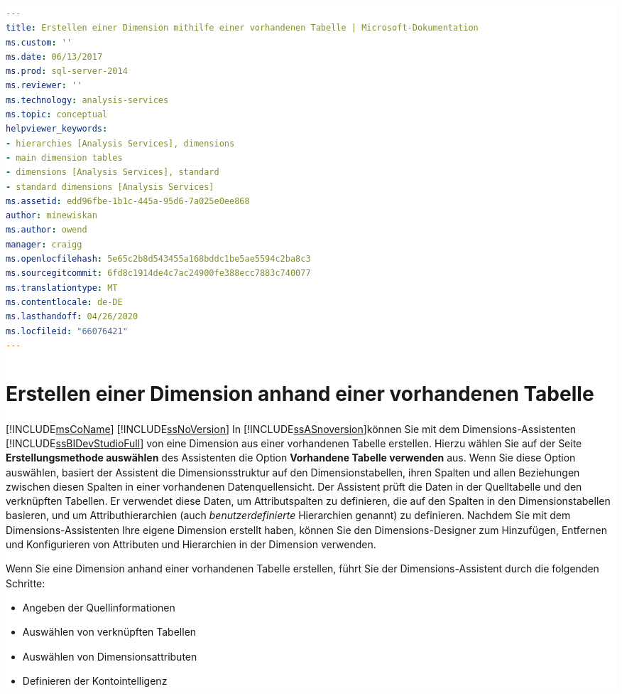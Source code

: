 ```yaml
---
title: Erstellen einer Dimension mithilfe einer vorhandenen Tabelle | Microsoft-Dokumentation
ms.custom: ''
ms.date: 06/13/2017
ms.prod: sql-server-2014
ms.reviewer: ''
ms.technology: analysis-services
ms.topic: conceptual
helpviewer_keywords:
- hierarchies [Analysis Services], dimensions
- main dimension tables
- dimensions [Analysis Services], standard
- standard dimensions [Analysis Services]
ms.assetid: edd96fbe-1b1c-445a-95d6-7a025e0ee868
author: minewiskan
ms.author: owend
manager: craigg
ms.openlocfilehash: 5e65c2b8d543455a168bddc1be5ae5594c2ba8c3
ms.sourcegitcommit: 6fd8c1914de4c7ac24900fe388ecc7883c740077
ms.translationtype: MT
ms.contentlocale: de-DE
ms.lasthandoff: 04/26/2020
ms.locfileid: "66076421"
---
```

# <a name="create-a-dimension-by-using-an-existing-table"></a>Erstellen einer Dimension anhand einer vorhandenen Tabelle
  [!INCLUDE[msCoName](../../includes/msconame-md.md)] [!INCLUDE[ssNoVersion](../../includes/ssnoversion-md.md)] In [!INCLUDE[ssASnoversion](../../includes/ssasnoversion-md.md)]können Sie mit dem Dimensions-Assistenten [!INCLUDE[ssBIDevStudioFull](../../includes/ssbidevstudiofull-md.md)] von eine Dimension aus einer vorhandenen Tabelle erstellen. Hierzu wählen Sie auf der Seite **Erstellungsmethode auswählen** des Assistenten die Option **Vorhandene Tabelle verwenden** aus. Wenn Sie diese Option auswählen, basiert der Assistent die Dimensionsstruktur auf den Dimensionstabellen, ihren Spalten und allen Beziehungen zwischen diesen Spalten in einer vorhandenen Datenquellensicht. Der Assistent prüft die Daten in der Quelltabelle und den verknüpften Tabellen. Er verwendet diese Daten, um Attributspalten zu definieren, die auf den Spalten in den Dimensionstabellen basieren, und um Attributhierarchien (auch *benutzerdefinierte* Hierarchien genannt) zu definieren. Nachdem Sie mit dem Dimensions-Assistenten Ihre eigene Dimension erstellt haben, können Sie den Dimensions-Designer zum Hinzufügen, Entfernen und Konfigurieren von Attributen und Hierarchien in der Dimension verwenden.  
  
 Wenn Sie eine Dimension anhand einer vorhandenen Tabelle erstellen, führt Sie der Dimensions-Assistent durch die folgenden Schritte:  
  
-   Angeben der Quellinformationen  
  
-   Auswählen von verknüpften Tabellen  
  
-   Auswählen von Dimensionsattributen  
  
-   Definieren der Kontointelligenz  
  